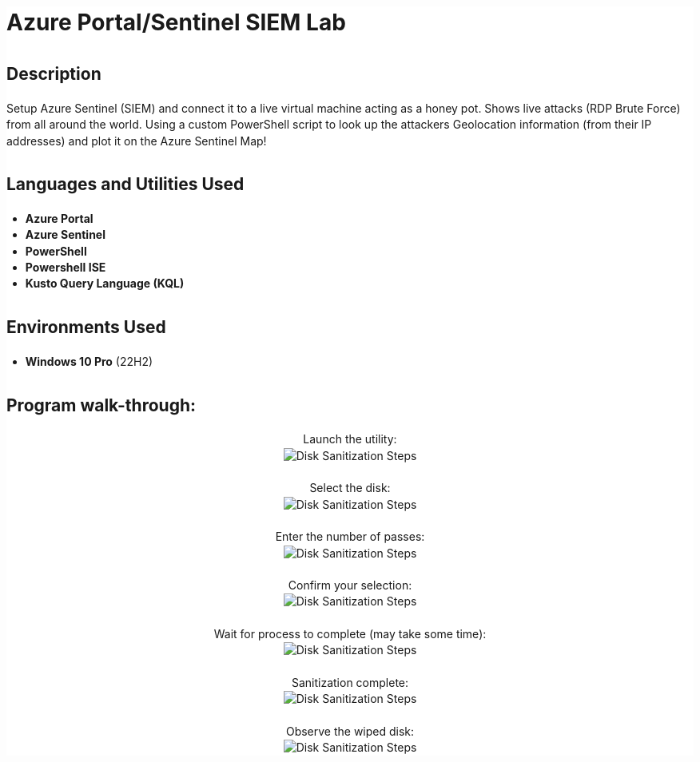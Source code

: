 <h1>Azure Portal/Sentinel SIEM Lab</h1>

<h2>Description</h2>
Setup Azure Sentinel (SIEM) and connect it to a live virtual machine acting as a honey pot. Shows live attacks (RDP Brute Force) from all around the world. Using a custom PowerShell script to look up the attackers Geolocation information (from their IP addresses) and plot it on the Azure Sentinel Map!
<br />


<h2>Languages and Utilities Used</h2>

- <b>Azure Portal</b>
- <b>Azure Sentinel</b>
- <b>PowerShell</b> 
- <b>Powershell ISE</b>
- <b>Kusto Query Language (KQL)</b>




<h2>Environments Used </h2>

- <b>Windows 10 Pro</b> (22H2)

<h2>Program walk-through:</h2>

<p align="center">
Launch the utility: <br/>
<img src="https://i.imgur.com/62TgaWL.png" height="80%" width="80%" alt="Disk Sanitization Steps"/>
<br />
<br />
Select the disk:  <br/>
<img src="https://i.imgur.com/tcTyMUE.png" height="80%" width="80%" alt="Disk Sanitization Steps"/>
<br />
<br />
Enter the number of passes: <br/>
<img src="https://i.imgur.com/nCIbXbg.png" height="80%" width="80%" alt="Disk Sanitization Steps"/>
<br />
<br />
Confirm your selection:  <br/>
<img src="https://i.imgur.com/cdFHBiU.png" height="80%" width="80%" alt="Disk Sanitization Steps"/>
<br />
<br />
Wait for process to complete (may take some time):  <br/>
<img src="https://i.imgur.com/JL945Ga.png" height="80%" width="80%" alt="Disk Sanitization Steps"/>
<br />
<br />
Sanitization complete:  <br/>
<img src="https://i.imgur.com/K71yaM2.png" height="80%" width="80%" alt="Disk Sanitization Steps"/>
<br />
<br />
Observe the wiped disk:  <br/>
<img src="https://i.imgur.com/AeZkvFQ.png" height="80%" width="80%" alt="Disk Sanitization Steps"/>
</p>

<!--
 ```diff
- text in red
+ text in green
! text in orange
# text in gray
@@ text in purple (and bold)@@
```
--!>
